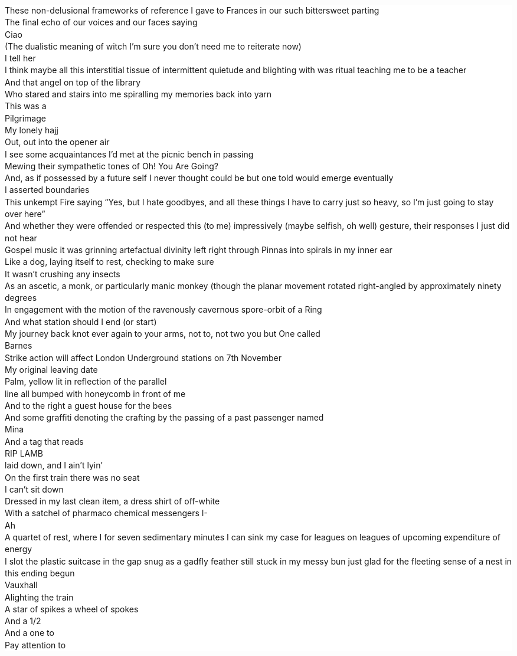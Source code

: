 <div class="depth-16"></div>
<div class="depth-16">These non-delusional frameworks of reference I gave to Frances in our such bittersweet parting</div>
<div class="depth-16">The final echo of our voices and our faces saying</div>
<div class="depth-16">Ciao</div>
<div class="depth-16">(The dualistic meaning of witch I’m sure you don’t need me to reiterate now)</div>
<div class="depth-16">I tell her</div>
<div class="depth-16">I think maybe all this interstitial tissue of intermittent quietude and blighting with was ritual teaching me to be a teacher</div>
<div class="depth-16">And that angel on top of the library</div>
<div class="depth-16">Who stared and stairs into me spiralling my memories back into yarn</div>
<div class="depth-16">This was a</div>
<div class="depth-16">Pilgrimage</div>
<div class="depth-16">My lonely hajj</div>
<div class="depth-16">Out, out into the opener air</div>
<div class="depth-16">I see some acquaintances I’d met at the picnic bench in passing</div>
<div class="depth-16">Mewing their sympathetic tones of Oh! You Are Going?</div>
<div class="depth-16">And, as if possessed by a future self I never thought could be but one told would emerge eventually</div>
<div class="depth-16">I asserted boundaries</div>
<div class="depth-16">This unkempt Fire saying “Yes, but I hate goodbyes, and all these things I have to carry just so heavy, so I’m just going to stay over here”</div>
<div class="depth-16">And whether they were offended or respected this (to me) impressively (maybe selfish, oh well) gesture, their responses I just did not hear</div>
<div class="depth-16">Gospel music it was grinning artefactual divinity left right through Pinnas into spirals in my inner ear</div>
<div class="depth-16">Like a dog, laying itself to rest, checking to make sure</div>
<div class="depth-16">It wasn’t crushing any insects</div>
<div class="depth-16">As an ascetic, a monk, or particularly manic monkey (though the planar movement rotated right-angled by approximately ninety degrees  </div>
<div class="depth-16">In engagement with the motion of the ravenously cavernous spore-orbit of a Ring</div>
<div class="depth-17"></div>
<div class="depth-17">And what station should I end (or start)</div>
<div class="depth-17">My journey back knot ever again to your arms, not to, not two you but One called</div>
<div class="depth-17">Barnes</div>
<div class="depth-17">Strike action will affect London Underground stations on 7th November</div>
<div class="depth-17">My original leaving date</div>
<div class="depth-17">Palm, yellow lit in reflection of the parallel</div>
<div class="depth-18">line all bumped with honeycomb in front of me</div>
<div class="depth-18">And to the right a guest house for the bees</div>
<div class="depth-18">And some graffiti denoting the crafting by the passing of a past passenger named</div>
<div class="depth-18">Mina</div>
<div class="depth-18">And a tag that reads</div>
<div class="depth-18">RIP LAMB</div>
<div class="depth-18">laid down, and I ain’t lyin’</div>
<div class="depth-18">On the first train there was no seat</div>
<div class="depth-18">I can’t sit down</div>
<div class="depth-18">Dressed in my last clean item, a dress shirt of off-white</div>
<div class="depth-18">With a satchel of pharmaco chemical messengers I-</div>
<div class="depth-18">Ah</div>
<div class="depth-18">A quartet of rest, where I for seven sedimentary minutes I can sink my case for leagues on leagues of upcoming expenditure of energy</div>
<div class="depth-18">I slot the plastic suitcase in the gap snug as a gadfly feather still stuck in my messy bun just glad for the fleeting sense of a nest in this ending begun</div>
<div class="depth-18">Vauxhall</div>
<div class="depth-18">Alighting the train</div>
<div class="depth-18">A star of spikes a wheel of spokes</div>
<div class="depth-18">And a 1/2</div>
<div class="depth-18">And a one to</div>
<div class="depth-18">Pay attention to</div>